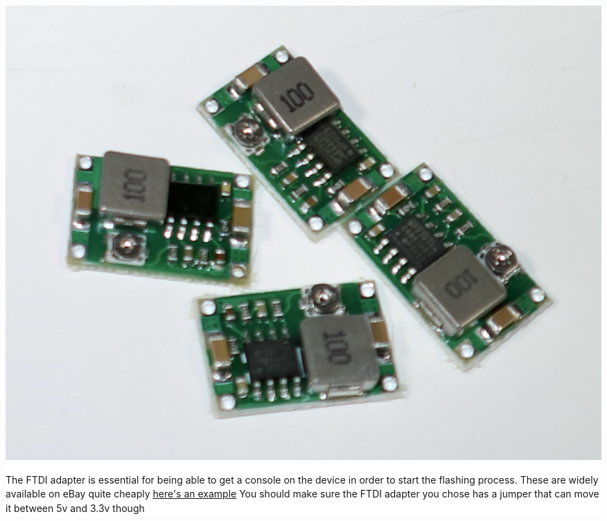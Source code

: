 ![BECs](../images/sbs-BECS.jpg)

The FTDI adapter is essential for being able to get a console on the device in order to start the flashing process.  These are widely available on eBay quite cheaply [here's an example](https://www.ebay.co.uk/itm/203581591537?hash=item2f66688ff1) You should make sure the FTDI adapter you chose has a jumper that can move it between 5v and 3.3v though
